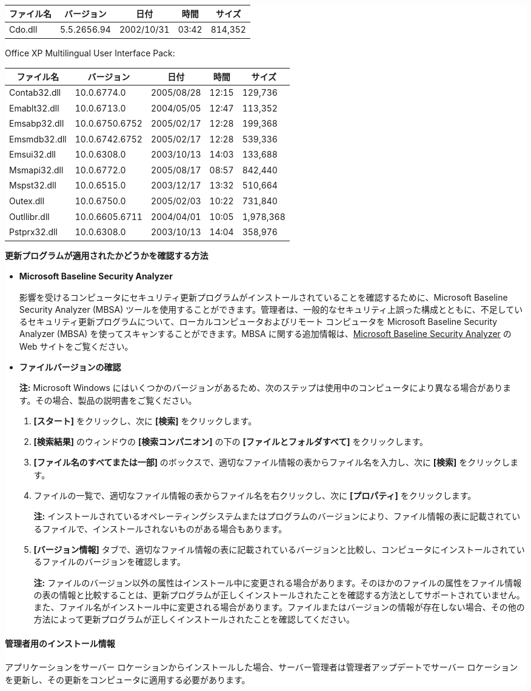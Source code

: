 | ファイル名 | バージョン  | 日付       | 時間  | サイズ  |  
|------------|-------------|------------|-------|---------|  
| Cdo.dll    | 5.5.2656.94 | 2002/10/31 | 03:42 | 814,352 |
  
Office XP Multilingual User Interface Pack:
  
| ファイル名   | バージョン     | 日付       | 時間  | サイズ    |  
|--------------|----------------|------------|-------|-----------|  
| Contab32.dll | 10.0.6774.0    | 2005/08/28 | 12:15 | 129,736   |  
| Emablt32.dll | 10.0.6713.0    | 2004/05/05 | 12:47 | 113,352   |  
| Emsabp32.dll | 10.0.6750.6752 | 2005/02/17 | 12:28 | 199,368   |  
| Emsmdb32.dll | 10.0.6742.6752 | 2005/02/17 | 12:28 | 539,336   |  
| Emsui32.dll  | 10.0.6308.0    | 2003/10/13 | 14:03 | 133,688   |  
| Msmapi32.dll | 10.0.6772.0    | 2005/08/17 | 08:57 | 842,440   |  
| Mspst32.dll  | 10.0.6515.0    | 2003/12/17 | 13:32 | 510,664   |  
| Outex.dll    | 10.0.6750.0    | 2005/02/03 | 10:22 | 731,840   |  
| Outllibr.dll | 10.0.6605.6711 | 2004/04/01 | 10:05 | 1,978,368 |  
| Pstprx32.dll | 10.0.6308.0    | 2003/10/13 | 14:04 | 358,976   |
  
**更新プログラムが適用されたかどうかを確認する方法**
  
-   **Microsoft Baseline Security Analyzer**
  
    影響を受けるコンピュータにセキュリティ更新プログラムがインストールされていることを確認するために、Microsoft Baseline Security Analyzer (MBSA) ツールを使用することができます。管理者は、一般的なセキュリティ上誤った構成とともに、不足しているセキュリティ更新プログラムについて、ローカルコンピュータおよびリモート コンピュータを Microsoft Baseline Security Analyzer (MBSA) を使ってスキャンすることができます。MBSA に関する追加情報は、[Microsoft Baseline Security Analyzer](http://technet.microsoft.com/ja-jp/security/cc184924.aspx) の Web サイトをご覧ください。
  
-   **ファイルバージョンの確認**
  
    **注:** Microsoft Windows にはいくつかのバージョンがあるため、次のステップは使用中のコンピュータにより異なる場合があります。その場合、製品の説明書をご覧ください。
  
    1.  **\[スタート\]** をクリックし、次に **\[検索\]** をクリックします。  
    2.  **\[検索結果\]** のウィンドウの **\[検索コンパニオン\]** の下の **\[ファイルとフォルダすべて\]** をクリックします。  
    3.  **\[ファイル名のすべてまたは一部\]** のボックスで、適切なファイル情報の表からファイル名を入力し、次に **\[検索\]** をクリックします。  
    4.  ファイルの一覧で、適切なファイル情報の表からファイル名を右クリックし、次に **\[プロパティ\]** をクリックします。
  
        **注:** インストールされているオペレーティングシステムまたはプログラムのバージョンにより、ファイル情報の表に記載されているファイルで、インストールされないものがある場合もあります。
  
    5.  **\[バージョン情報\]** タブで、適切なファイル情報の表に記載されているバージョンと比較し、コンピュータにインストールされているファイルのバージョンを確認します。
  
        **注:** ファイルのバージョン以外の属性はインストール中に変更される場合があります。そのほかのファイルの属性をファイル情報の表の情報と比較することは、更新プログラムが正しくインストールされたことを確認する方法としてサポートされていません。また、ファイル名がインストール中に変更される場合があります。ファイルまたはバージョンの情報が存在しない場合、その他の方法によって更新プログラムが正しくインストールされたことを確認してください。
  
#### 管理者用のインストール情報
  
アプリケーションをサーバー ロケーションからインストールした場合、サーバー管理者は管理者アップデートでサーバー ロケーションを更新し、その更新をコンピュータに適用する必要があります。
  